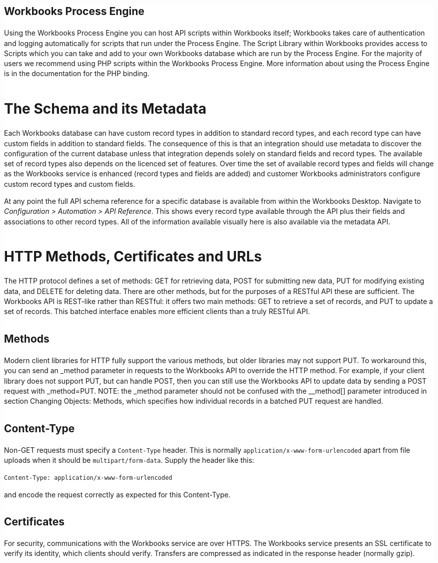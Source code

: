 ## Workbooks Process Engine
Using the Workbooks Process Engine you can host API scripts within Workbooks itself; Workbooks takes care of authentication and logging automatically for scripts that run under the Process Engine. The Script Library within Workbooks provides access to Scripts which you can take and add to your own Workbooks database which are run by the Process Engine. For the majority of users we recommend using PHP scripts within the Workbooks Process Engine. More information about using the Process Engine is in the documentation for the PHP binding.
# The Schema and its Metadata
Each Workbooks database can have custom record types in addition to standard record types, and each record type can have custom fields in addition to standard fields. The consequence of this is that an integration should use metadata to discover the configuration of the current database unless that integration depends solely on standard fields and record types. The available set of record types also depends on the licenced set of features. Over time the set of available record types and fields will change as the Workbooks service is enhanced (record types and fields are added) and customer Workbooks administrators configure custom record types and custom fields.

At any point the full API schema reference for a specific database is available from within the Workbooks Desktop. Navigate to _Configuration > Automation > API Reference_. This shows every record type available through the API plus their fields and associations to other record types. All of the information available visually here is also available via the metadata API.
# HTTP Methods, Certificates and URLs
The HTTP protocol defines a set of methods: GET for retrieving data, POST for submitting new data, PUT for modifying existing data, and DELETE for deleting data. There are other
methods, but for the purposes of a RESTful API these are sufficient. The Workbooks API is REST-like rather than RESTful: it offers two main methods: GET to retrieve a set of records,
and PUT to update a set of records. This batched interface enables more efficient clients than a truly RESTful API.
## Methods
Modern client libraries for HTTP fully support the various methods, but older libraries may not support PUT. To workaround this, you can send an \_method parameter in requests to the
Workbooks API to override the HTTP method. For example, if your client library does not support PUT, but can handle POST, then you can still use the Workbooks API to update data by
sending a POST request with _method=PUT. NOTE: the _method parameter should not be confused with the \_\_method[] parameter introduced in section Changing Objects: Methods, which
specifies how individual records in a batched PUT request are handled.
## Content-Type
Non-GET requests must specify a `Content-Type` header. This is normally `application/x-www-form-urlencoded` apart from file uploads when it should be `multipart/form-data`. Supply the header like this:

`Content-Type: application/x-www-form-urlencoded`

and encode the request correctly as expected for this Content-Type.

## Certificates
For security, communications with the Workbooks service are over HTTPS. The Workbooks service presents an SSL certificate to verify its identity, which clients should verify. Transfers
are compressed as indicated in the response header (normally gzip).
